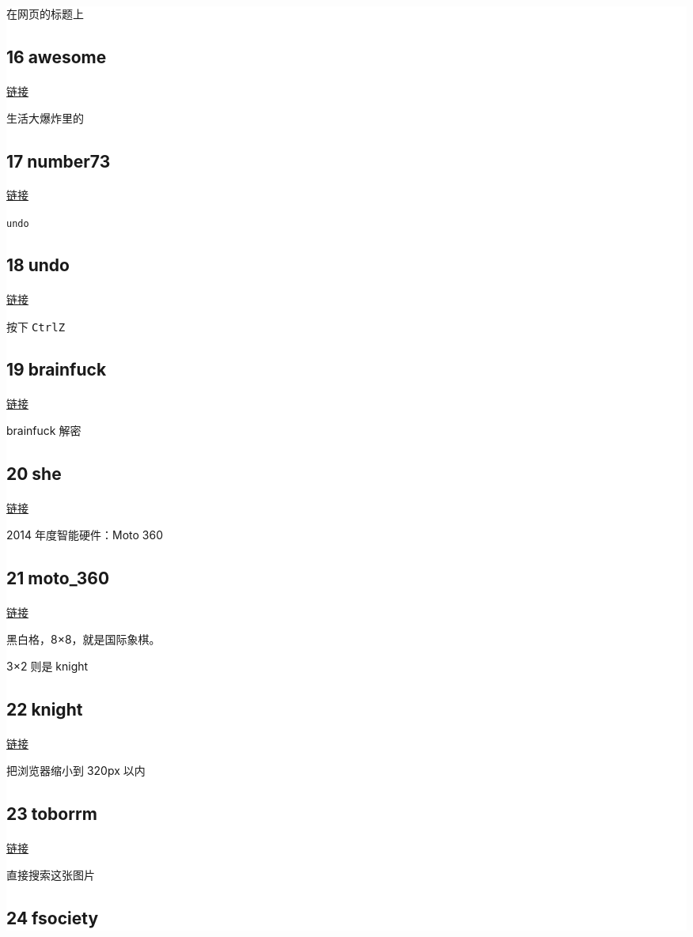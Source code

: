 在网页的标题上

## 16 awesome

[链接](https://nazo.one-story.cn/awesome)

生活大爆炸里的

## 17 number73

[链接](https://nazo.one-story.cn/number73)

`undo`

## 18 undo

[链接](https://nazo.one-story.cn/undo)

按下 <kbd>Ctrl</kbd><kbd>Z</kbd>

## 19 brainfuck

[链接](https://nazo.one-story.cn/brainfuck)

brainfuck 解密

## 20 she

[链接](https://nazo.one-story.cn/she)

2014 年度智能硬件：Moto 360

## 21 moto_360

[链接](https://nazo.one-story.cn/moto_360)

黑白格，8×8，就是国际象棋。

3×2 则是 knight

## 22 knight

[链接](https://nazo.one-story.cn/knight)

把浏览器缩小到 320px 以内

## 23 toborrm

[链接](https://nazo.one-story.cn/toborrm)

直接搜索这张图片

## 24 fsociety
